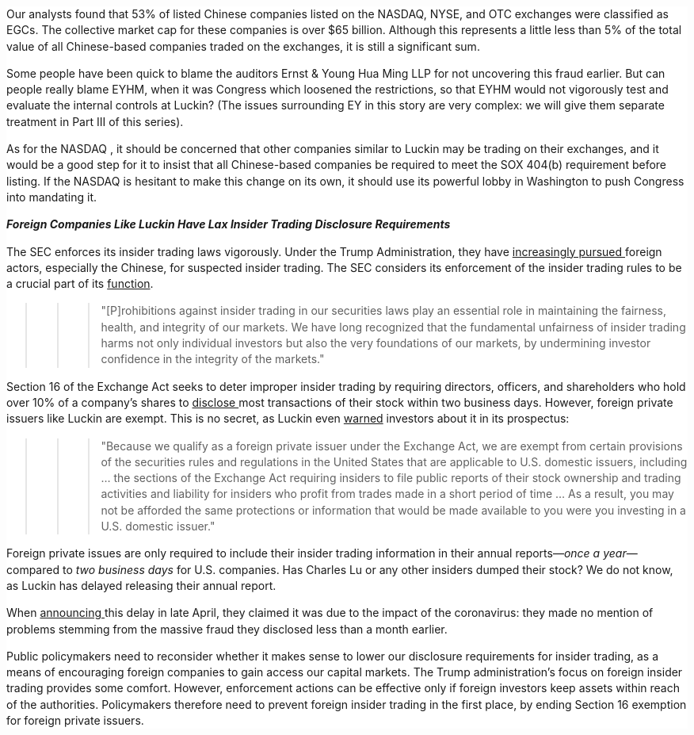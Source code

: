 Our analysts found that 53% of listed Chinese companies listed on the NASDAQ, NYSE, and OTC exchanges were classified as EGCs. The collective market cap for these companies is over $65 billion. Although this represents a little less than 5% of the total value of all Chinese-based companies traded on the exchanges, it is still a significant sum.

Some people have been quick to blame the auditors Ernst & Young Hua Ming LLP for not uncovering this fraud earlier. But can people really blame EYHM, when it was Congress which loosened the restrictions, so that EYHM would not vigorously test and evaluate the internal controls at Luckin? (The issues surrounding EY in this story are very complex: we will give them separate treatment in Part III of this series).

As for the NASDAQ , it should be concerned that other companies similar to Luckin may be trading on their exchanges, and it would be a good step for it to insist that all Chinese-based companies be required to meet the SOX 404(b) requirement before listing. If the NASDAQ is hesitant to make this change on its own, it should use its powerful lobby in Washington to push Congress into mandating it.

***Foreign Companies Like Luckin Have Lax Insider Trading Disclosure Requirements***

The SEC enforces its insider trading laws vigorously. Under the Trump Administration, they have [increasingly pursued ](https://www.perkinscoie.com/en/news-insights/u-s-agencies-step-up-insider-trading-enforcement-against-foreign.html)foreign actors, especially the Chinese, for suspected insider trading. The SEC considers its enforcement of the insider trading rules to be a crucial part of its [function](https://www.sec.gov/rules/final/33-7881.htm#P225_88637).

> > > "\[P\]rohibitions against insider trading in our securities laws play an essential role in maintaining the fairness, health, and integrity of our markets. We have long recognized that the fundamental unfairness of insider trading harms not only individual investors but also the very foundations of our markets, by undermining investor confidence in the integrity of the markets."

Section 16 of the Exchange Act seeks to deter improper insider trading by requiring directors, officers, and shareholders who hold over 10% of a company’s shares to [disclose ](https://www.sec.gov/smallbusiness/goingpublic/officersanddirectors)most transactions of their stock within two business days. However, foreign private issuers like Luckin are exempt. This is no secret, as Luckin even [warned](https://www.sec.gov/Archives/edgar/data/1767582/000104746919003174/a2238747z424b4.htm) investors about it in its prospectus:

> > > "Because we qualify as a foreign private issuer under the Exchange Act, we are exempt from certain provisions of the securities rules and regulations in the United States that are applicable to U.S. domestic issuers, including … the sections of the Exchange Act requiring insiders to file public reports of their stock ownership and trading activities and liability for insiders who profit from trades made in a short period of time … As a result, you may not be afforded the same protections or information that would be made available to you were you investing in a U.S. domestic issuer."

Foreign private issues are only required to include their insider trading information in their annual reports—*once a year*—compared to *two business days* for U.S. companies. Has Charles Lu or any other insiders dumped their stock? We do not know, as Luckin has delayed releasing their annual report.

When [announcing ](https://www.sec.gov/Archives/edgar/data/1767582/000110465920052907/a20-18059_16k.htm)this delay in late April, they claimed it was due to the impact of the coronavirus: they made no mention of problems stemming from the massive fraud they disclosed less than a month earlier.

Public policymakers need to reconsider whether it makes sense to lower our disclosure requirements for insider trading, as a means of encouraging foreign companies to gain access our capital markets. The Trump administration’s focus on foreign insider trading provides some comfort. However, enforcement actions can be effective only if foreign investors keep assets within reach of the authorities. Policymakers therefore need to prevent foreign insider trading in the first place, by ending Section 16 exemption for foreign private issuers.
